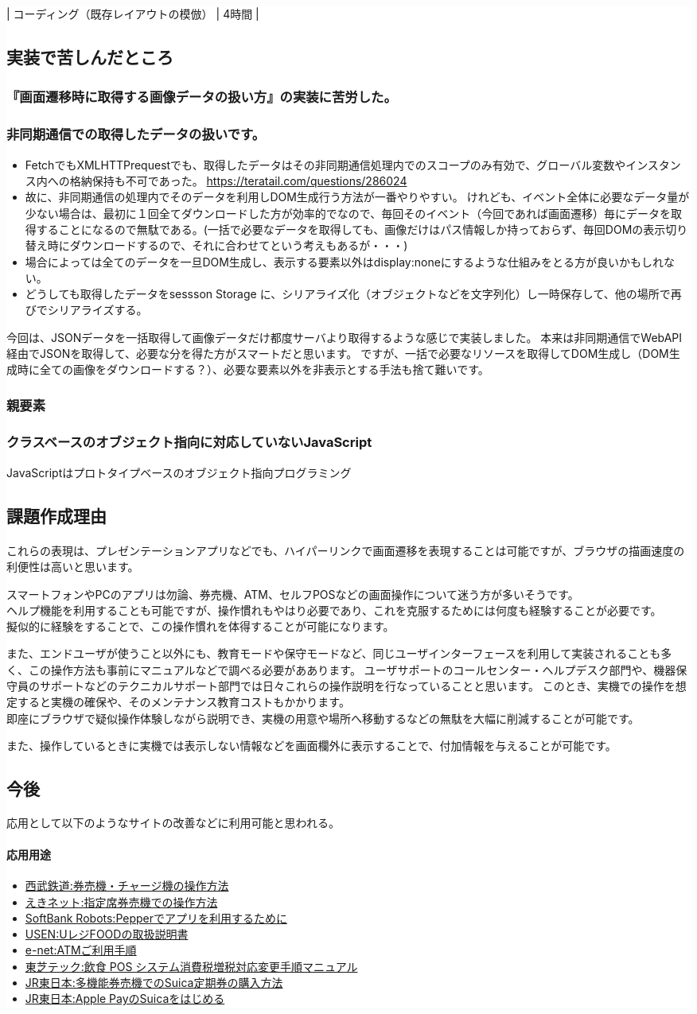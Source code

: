 | コーディング（既存レイアウトの模倣） | 4時間 |

## 実装で苦しんだところ
### 『画面遷移時に取得する画像データの扱い方』の実装に苦労した。

### 非同期通信での取得したデータの扱いです。

  - FetchでもXMLHTTPrequestでも、取得したデータはその非同期通信処理内でのスコープのみ有効で、グローバル変数やインスタンス内への格納保持も不可であった。
    https://teratail.com/questions/286024
  - 故に、非同期通信の処理内でそのデータを利用しDOM生成行う方法が一番やりやすい。  けれども、イベント全体に必要なデータ量が少ない場合は、最初に１回全てダウンロードした方が効率的でなので、毎回そのイベント（今回であれば画面遷移）毎にデータを取得することになるので無駄である。(一括で必要なデータを取得しても、画像だけはパス情報しか持っておらず、毎回DOMの表示切り替え時にダウンロードするので、それに合わせてという考えもあるが・・・)
  - 場合によっては全てのデータを一旦DOM生成し、表示する要素以外はdisplay:noneにするような仕組みをとる方が良いかもしれない。
  - どうしても取得したデータをsessson Storage に、シリアライズ化（オブジェクトなどを文字列化）し一時保存して、他の場所で再びでシリアライズする。

今回は、JSONデータを一括取得して画像データだけ都度サーバより取得するような感じで実装しました。
本来は非同期通信でWebAPI経由でJSONを取得して、必要な分を得た方がスマートだと思います。
ですが、一括で必要なリソースを取得してDOM生成し（DOM生成時に全ての画像をダウンロードする？）、必要な要素以外を非表示とする手法も捨て難いです。

### 親要素

### クラスベースのオブジェクト指向に対応していないJavaScript
JavaScriptはプロトタイプベースのオブジェクト指向プログラミング

## 課題作成理由
これらの表現は、プレゼンテーションアプリなどでも、ハイパーリンクで画面遷移を表現することは可能ですが、ブラウザの描画速度の利便性は高いと思います。

スマートフォンやPCのアプリは勿論、券売機、ATM、セルフPOSなどの画面操作について迷う方が多いそうです。  
ヘルプ機能を利用することも可能ですが、操作慣れもやはり必要であり、これを克服するためには何度も経験することが必要です。  
擬似的に経験をすることで、この操作慣れを体得することが可能になります。  

また、エンドユーザが使うこと以外にも、教育モードや保守モードなど、同じユーザインターフェースを利用して実装されることも多く、この操作方法も事前にマニュアルなどで調べる必要がああります。
ユーザサポートのコールセンター・ヘルプデスク部門や、機器保守員のサポートなどのテクニカルサポート部門では日々これらの操作説明を行なっていることと思います。 
このとき、実機での操作を想定すると実機の確保や、そのメンテナンス教育コストもかかります。  
即座にブラウザで疑似操作体験しながら説明でき、実機の用意や場所へ移動するなどの無駄を大幅に削減することが可能です。

また、操作しているときに実機では表示しない情報などを画面欄外に表示することで、付加情報を与えることが可能です。

## 今後
応用として以下のようなサイトの改善などに利用可能と思われる。
        

#### 応用用途

- [西武鉄道:券売機・チャージ機の操作方法](https://www.seiburailway.jp/ticket/multifunction-ticket-vending-machine/index.html)  
- [えきネット:指定席券売機での操作方法](https://www.eki-net.com/travel/guide/payment/mv.html)
- [SoftBank Robots:Pepperでアプリを利用するために](https://doc.robot.softbank.jp/pepper_biz_3/manual/index/topics_detail171/id=1629)
- [USEN:UレジFOODの取扱説明書](https://support.usen.com/usr/file/attachment/MxZLFRAWVM12gB5h.pdf)
- [e-net:ATMご利用手順](https://www.enetcom.co.jp/process/newatm/)
- [東芝テック:飲食 POS システム消費税増税対応変更手順マニュアル](https://www.toshibatec.co.jp/products/ctax/pdf/FScompass_keigen.pdf)
- [JR東日本:多機能券売機でのSuica定期券の購入方法](https://www.jreast.co.jp/em-guide/)
- [JR東日本:Apple PayのSuicaをはじめる](https://www.jreast.co.jp/appsuica/start/)
